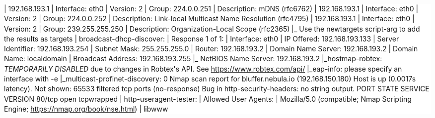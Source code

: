 |   192.168.193.1
|     Interface: eth0
|     Version: 2
|     Group: 224.0.0.251
|     Description: mDNS (rfc6762)
|   192.168.193.1
|     Interface: eth0
|     Version: 2
|     Group: 224.0.0.252
|     Description: Link-local Multicast Name Resolution (rfc4795)
|   192.168.193.1
|     Interface: eth0
|     Version: 2
|     Group: 239.255.255.250
|     Description: Organization-Local Scope (rfc2365)
|_  Use the newtargets script-arg to add the results as targets
| broadcast-dhcp-discover: 
|   Response 1 of 1: 
|     Interface: eth0
|     IP Offered: 192.168.193.133
|     Server Identifier: 192.168.193.254
|     Subnet Mask: 255.255.255.0
|     Router: 192.168.193.2
|     Domain Name Server: 192.168.193.2
|     Domain Name: localdomain
|     Broadcast Address: 192.168.193.255
|_    NetBIOS Name Server: 192.168.193.2
|_hostmap-robtex: *TEMPORARILY DISABLED* due to changes in Robtex's API. See https://www.robtex.com/api/
|_eap-info: please specify an interface with -e
|_multicast-profinet-discovery: 0
Nmap scan report for bluffer.nebula.io (192.168.150.180)
Host is up (0.0017s latency).
Not shown: 65533 filtered tcp ports (no-response)
Bug in http-security-headers: no string output.
PORT    STATE SERVICE    VERSION
80/tcp  open  tcpwrapped
| http-useragent-tester: 
|   Allowed User Agents: 
|     Mozilla/5.0 (compatible; Nmap Scripting Engine; https://nmap.org/book/nse.html)
|     libwww